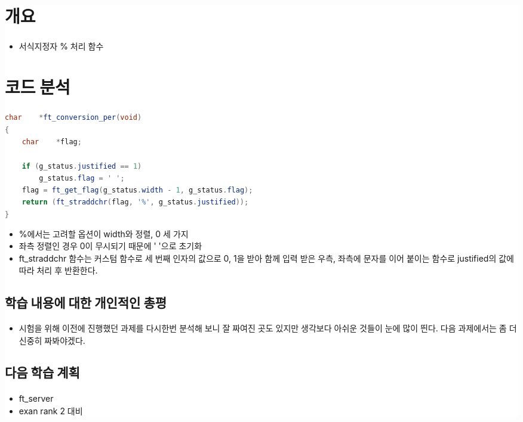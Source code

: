 # 개요

- 서식지정자 % 처리 함수

# 코드 분석

```java
char	*ft_conversion_per(void)
{
	char	*flag;

	if (g_status.justified == 1)
		g_status.flag = ' ';
	flag = ft_get_flag(g_status.width - 1, g_status.flag);
	return (ft_straddchr(flag, '%', g_status.justified));
}
```

- %에서는 고려할 옵션이 width와 정렬, 0 세 가지
- 좌측 정렬인 경우 0이 무시되기 때문에 ' '으로 초기화
- ft_straddchr 함수는 커스텀 함수로 세 번째 인자의 값으로 0, 1을 받아 함께 입력 받은 우측, 좌측에 문자를 이어 붙이는 함수로 justified의 값에 따라 처리 후 반환한다.

학습 내용에 대한 개인적인 총평
---
+ 시험을 위해 이전에 진행했던 과제를 다시한번 분석해 보니 잘 짜여진 곳도 있지만 생각보다 아쉬운 것들이 눈에 많이 띈다. 다음 과제에서는 좀 더 신중히 짜봐야겠다.

다음 학습 계획
---
+ ft_server
+ exan rank 2 대비